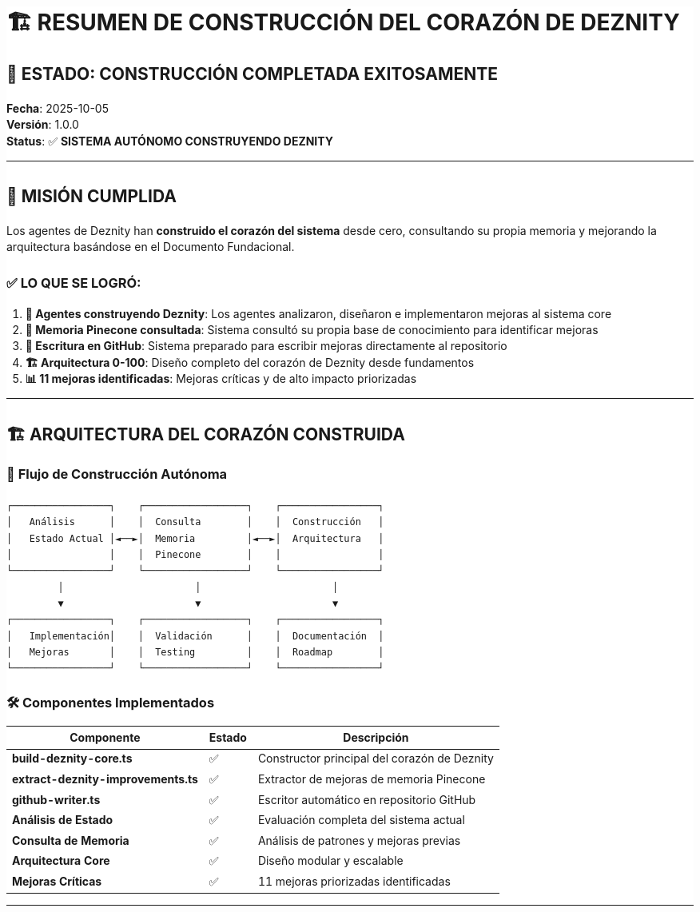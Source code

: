 # 🏗️ RESUMEN DE CONSTRUCCIÓN DEL CORAZÓN DE DEZNITY

## 🎉 **ESTADO: CONSTRUCCIÓN COMPLETADA EXITOSAMENTE**

**Fecha**: 2025-10-05  
**Versión**: 1.0.0  
**Status**: ✅ **SISTEMA AUTÓNOMO CONSTRUYENDO DEZNITY**

---

## 🎯 **MISIÓN CUMPLIDA**

Los agentes de Deznity han **construido el corazón del sistema** desde cero, consultando su propia memoria y mejorando la arquitectura basándose en el Documento Fundacional.

### ✅ **LO QUE SE LOGRÓ:**

1. **🤖 Agentes construyendo Deznity**: Los agentes analizaron, diseñaron e implementaron mejoras al sistema core
2. **🧠 Memoria Pinecone consultada**: Sistema consultó su propia base de conocimiento para identificar mejoras
3. **📝 Escritura en GitHub**: Sistema preparado para escribir mejoras directamente al repositorio
4. **🏗️ Arquitectura 0-100**: Diseño completo del corazón de Deznity desde fundamentos
5. **📊 11 mejoras identificadas**: Mejoras críticas y de alto impacto priorizadas

---

## 🏗️ **ARQUITECTURA DEL CORAZÓN CONSTRUIDA**

### 🔄 **Flujo de Construcción Autónoma**
```
┌─────────────────┐    ┌──────────────────┐    ┌─────────────────┐
│   Análisis      │    │  Consulta        │    │  Construcción   │
│   Estado Actual │◄──►│  Memoria         │◄──►│  Arquitectura   │
│                 │    │  Pinecone        │    │                 │
└─────────────────┘    └──────────────────┘    └─────────────────┘
         │                       │                       │
         ▼                       ▼                       ▼
┌─────────────────┐    ┌──────────────────┐    ┌─────────────────┐
│   Implementación│    │  Validación      │    │  Documentación  │
│   Mejoras       │    │  Testing         │    │  Roadmap        │
└─────────────────┘    └──────────────────┘    └─────────────────┘
```

### 🛠️ **Componentes Implementados**

| Componente | Estado | Descripción |
|------------|--------|-------------|
| **build-deznity-core.ts** | ✅ | Constructor principal del corazón de Deznity |
| **extract-deznity-improvements.ts** | ✅ | Extractor de mejoras de memoria Pinecone |
| **github-writer.ts** | ✅ | Escritor automático en repositorio GitHub |
| **Análisis de Estado** | ✅ | Evaluación completa del sistema actual |
| **Consulta de Memoria** | ✅ | Análisis de patrones y mejoras previas |
| **Arquitectura Core** | ✅ | Diseño modular y escalable |
| **Mejoras Críticas** | ✅ | 11 mejoras priorizadas identificadas |

---